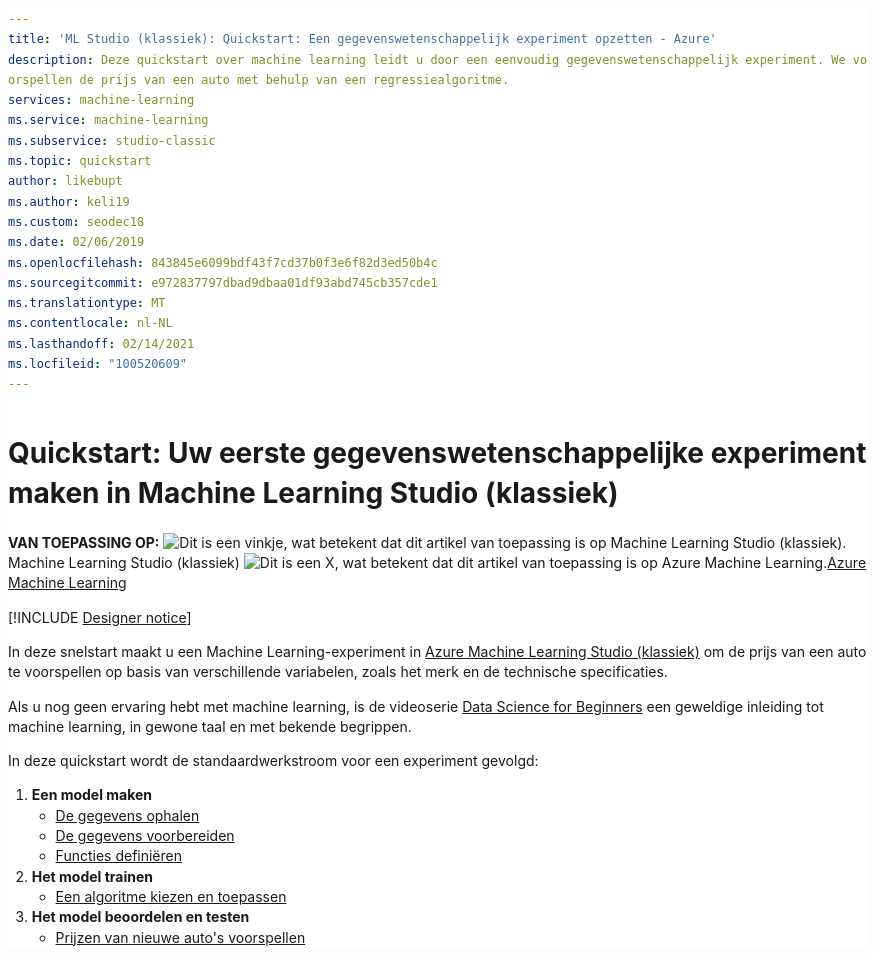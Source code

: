 ```yaml
---
title: 'ML Studio (klassiek): Quickstart: Een gegevenswetenschappelijk experiment opzetten - Azure'
description: Deze quickstart over machine learning leidt u door een eenvoudig gegevenswetenschappelijk experiment. We voorspellen de prijs van een auto met behulp van een regressiealgoritme.
services: machine-learning
ms.service: machine-learning
ms.subservice: studio-classic
ms.topic: quickstart
author: likebupt
ms.author: keli19
ms.custom: seodec18
ms.date: 02/06/2019
ms.openlocfilehash: 843845e6099bdf43f7cd37b0f3e6f82d3ed50b4c
ms.sourcegitcommit: e972837797dbad9dbaa01df93abd745cb357cde1
ms.translationtype: MT
ms.contentlocale: nl-NL
ms.lasthandoff: 02/14/2021
ms.locfileid: "100520609"
---
```

# <a name="quickstart-create-your-first-data-science-experiment-in-machine-learning-studio-classic"></a>Quickstart: Uw eerste gegevenswetenschappelijke experiment maken in Machine Learning Studio (klassiek)

**VAN TOEPASSING OP:**  ![Dit is een vinkje, wat betekent dat dit artikel van toepassing is op Machine Learning Studio (klassiek).](../../../includes/media/aml-applies-to-skus/yes.png)Machine Learning Studio (klassiek)   ![Dit is een X, wat betekent dat dit artikel van toepassing is op Azure Machine Learning.](../../../includes/media/aml-applies-to-skus/no.png)[Azure Machine Learning](../overview-what-is-machine-learning-studio.md#ml-studio-classic-vs-azure-machine-learning-studio)


[!INCLUDE [Designer notice](../../../includes/designer-notice.md)]

In deze snelstart maakt u een Machine Learning-experiment in [Azure Machine Learning Studio (klassiek)](../overview-what-is-machine-learning-studio.md#ml-studio-classic-vs-azure-machine-learning-studio) om de prijs van een auto te voorspellen op basis van verschillende variabelen, zoals het merk en de technische specificaties.

Als u nog geen ervaring hebt met machine learning, is de videoserie [Data Science for Beginners](data-science-for-beginners-the-5-questions-data-science-answers.md) een geweldige inleiding tot machine learning, in gewone taal en met bekende begrippen.

In deze quickstart wordt de standaardwerkstroom voor een experiment gevolgd:

1. **Een model maken**
    - [De gegevens ophalen]
    - [De gegevens voorbereiden]
    - [Functies definiëren]
1. **Het model trainen**
    - [Een algoritme kiezen en toepassen]
1. **Het model beoordelen en testen**
    - [Prijzen van nieuwe auto's voorspellen]


[De gegevens ophalen]: #get-the-data
[De gegevens voorbereiden]: #prepare-the-data
[Functies definiëren]: #define-features
[Een algoritme kiezen en toepassen]: #choose-and-apply-an-algorithm
[Prijzen van nieuwe auto's voorspellen]: #predict-new-automobile-prices
[evaluate-model]: /azure/machine-learning/studio-module-reference/evaluate-model
[linear-regression]: /azure/machine-learning/studio-module-reference/linear-regression
[clean-missing-data]: /azure/machine-learning/studio-module-reference/clean-missing-data
[select-columns]: /azure/machine-learning/studio-module-reference/select-columns-in-dataset
[score-model]: /azure/machine-learning/studio-module-reference/score-model
[split]: /azure/machine-learning/studio-module-reference/split-data
[train-model]: /azure/machine-learning/studio-module-reference/train-model